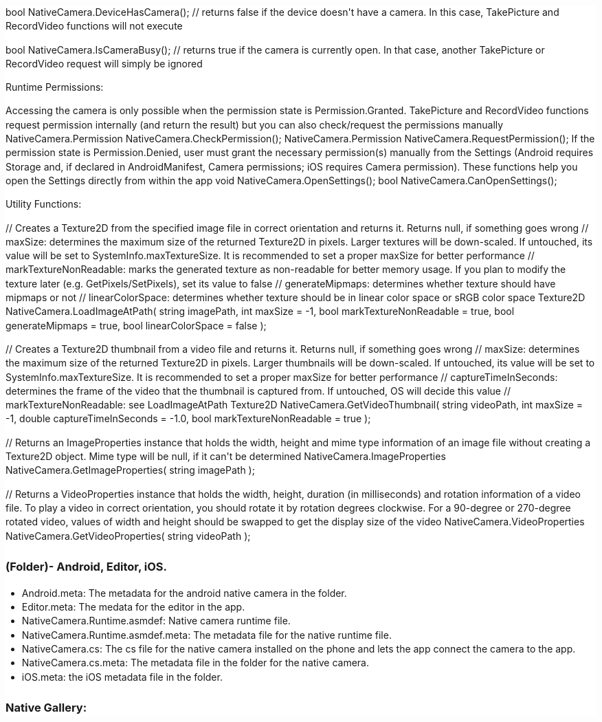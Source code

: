 bool NativeCamera.DeviceHasCamera(); // returns false if the device doesn't have a camera. In this case, TakePicture and RecordVideo functions will not execute

bool NativeCamera.IsCameraBusy(); // returns true if the camera is currently open. In that case, another TakePicture or RecordVideo request will simply be ignored


Runtime Permissions: 

Accessing the camera is only possible when the permission state is Permission.Granted. TakePicture and RecordVideo functions request permission internally (and return the result) but you can also check/request the permissions manually
NativeCamera.Permission NativeCamera.CheckPermission();
NativeCamera.Permission NativeCamera.RequestPermission();
 If the permission state is Permission.Denied, user must grant the necessary permission(s) manually from the Settings (Android requires Storage and, if declared in AndroidManifest, Camera permissions; iOS requires Camera permission). These functions help you open the Settings directly from within the app
void NativeCamera.OpenSettings();
bool NativeCamera.CanOpenSettings();


 Utility Functions:

// Creates a Texture2D from the specified image file in correct orientation and returns it. Returns null, if something goes wrong
// maxSize: determines the maximum size of the returned Texture2D in pixels. Larger textures will be down-scaled. If untouched, its value will be set to SystemInfo.maxTextureSize. It is recommended to set a proper maxSize for better performance
// markTextureNonReadable: marks the generated texture as non-readable for better memory usage. If you plan to modify the texture later (e.g. GetPixels/SetPixels), set its value to false
// generateMipmaps: determines whether texture should have mipmaps or not
// linearColorSpace: determines whether texture should be in linear color space or sRGB color space
Texture2D NativeCamera.LoadImageAtPath( string imagePath, int maxSize = -1, bool markTextureNonReadable = true, bool generateMipmaps = true, bool linearColorSpace = false );

// Creates a Texture2D thumbnail from a video file and returns it. Returns null, if something goes wrong
// maxSize: determines the maximum size of the returned Texture2D in pixels. Larger thumbnails will be down-scaled. If untouched, its value will be set to SystemInfo.maxTextureSize. It is recommended to set a proper maxSize for better performance
// captureTimeInSeconds: determines the frame of the video that the thumbnail is captured from. If untouched, OS will decide this value
// markTextureNonReadable: see LoadImageAtPath
Texture2D NativeCamera.GetVideoThumbnail( string videoPath, int maxSize = -1, double captureTimeInSeconds = -1.0, bool markTextureNonReadable = true );

// Returns an ImageProperties instance that holds the width, height and mime type information of an image file without creating a Texture2D object. Mime type will be null, if it can't be determined
NativeCamera.ImageProperties NativeCamera.GetImageProperties( string imagePath );

// Returns a VideoProperties instance that holds the width, height, duration (in milliseconds) and rotation information of a video file. To play a video in correct orientation, you should rotate it by rotation degrees clockwise. For a 90-degree or 270-degree rotated video, values of width and height should be swapped to get the display size of the video
NativeCamera.VideoProperties NativeCamera.GetVideoProperties( string videoPath );
### (Folder)- Android, Editor, iOS. 
- Android.meta: The metadata for the android native camera in the folder. 
- Editor.meta: The medata for the editor in the app. 
- NativeCamera.Runtime.asmdef: Native camera runtime file.
- NativeCamera.Runtime.asmdef.meta: The metadata file for the native runtime file. 
- NativeCamera.cs: The cs file for the native camera installed on the phone and lets the app connect the camera to the app. 
- NativeCamera.cs.meta: The metadata file in the folder for the native camera.
- iOS.meta: the iOS metadata file in the folder. 
### Native Gallery: 
